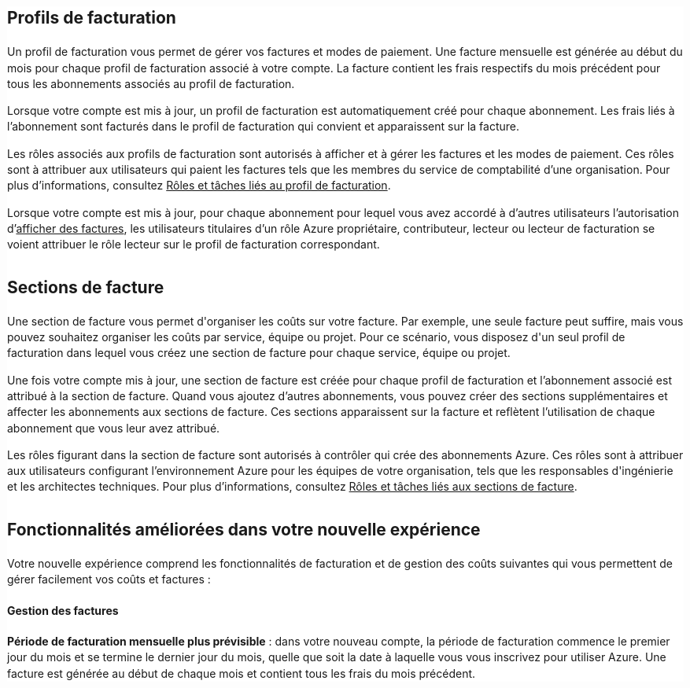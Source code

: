 ## <a name="billing-profiles"></a>Profils de facturation

Un profil de facturation vous permet de gérer vos factures et modes de paiement. Une facture mensuelle est générée au début du mois pour chaque profil de facturation associé à votre compte. La facture contient les frais respectifs du mois précédent pour tous les abonnements associés au profil de facturation.

Lorsque votre compte est mis à jour, un profil de facturation est automatiquement créé pour chaque abonnement. Les frais liés à l’abonnement sont facturés dans le profil de facturation qui convient et apparaissent sur la facture.

Les rôles associés aux profils de facturation sont autorisés à afficher et à gérer les factures et les modes de paiement. Ces rôles sont à attribuer aux utilisateurs qui paient les factures tels que les membres du service de comptabilité d’une organisation. Pour plus d’informations, consultez [Rôles et tâches liés au profil de facturation](../manage/understand-mca-roles.md#billing-profile-roles-and-tasks).

Lorsque votre compte est mis à jour, pour chaque abonnement pour lequel vous avez accordé à d’autres utilisateurs l’autorisation d’[afficher des factures](download-azure-invoice.md#allow-others-to-download-the-your-subscription-invoice), les utilisateurs titulaires d’un rôle Azure propriétaire, contributeur, lecteur ou lecteur de facturation se voient attribuer le rôle lecteur sur le profil de facturation correspondant.

## <a name="invoice-sections"></a>Sections de facture

Une section de facture vous permet d'organiser les coûts sur votre facture. Par exemple, une seule facture peut suffire, mais vous pouvez souhaitez organiser les coûts par service, équipe ou projet. Pour ce scénario, vous disposez d'un seul profil de facturation dans lequel vous créez une section de facture pour chaque service, équipe ou projet.

Une fois votre compte mis à jour, une section de facture est créée pour chaque profil de facturation et l’abonnement associé est attribué à la section de facture. Quand vous ajoutez d’autres abonnements, vous pouvez créer des sections supplémentaires et affecter les abonnements aux sections de facture. Ces sections apparaissent sur la facture et reflètent l’utilisation de chaque abonnement que vous leur avez attribué.

Les rôles figurant dans la section de facture sont autorisés à contrôler qui crée des abonnements Azure. Ces rôles sont à attribuer aux utilisateurs configurant l’environnement Azure pour les équipes de votre organisation, tels que les responsables d'ingénierie et les architectes techniques. Pour plus d’informations, consultez [Rôles et tâches liés aux sections de facture](../manage/understand-mca-roles.md#invoice-section-roles-and-tasks).

## <a name="enhanced-features-in-your-new-experience"></a>Fonctionnalités améliorées dans votre nouvelle expérience

Votre nouvelle expérience comprend les fonctionnalités de facturation et de gestion des coûts suivantes qui vous permettent de gérer facilement vos coûts et factures :

#### <a name="invoice-management"></a>Gestion des factures

**Période de facturation mensuelle plus prévisible** : dans votre nouveau compte, la période de facturation commence le premier jour du mois et se termine le dernier jour du mois, quelle que soit la date à laquelle vous vous inscrivez pour utiliser Azure. Une facture est générée au début de chaque mois et contient tous les frais du mois précédent.
